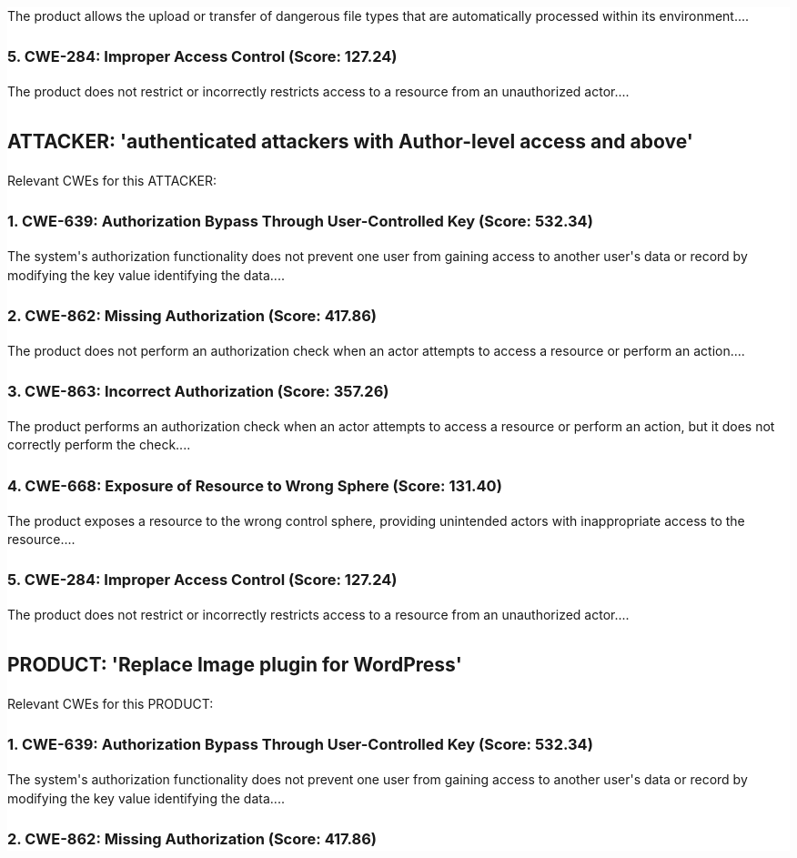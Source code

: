 The product allows the upload or transfer of dangerous file types that are automatically processed within its environment....

### 5. CWE-284: Improper Access Control (Score: 127.24)

The product does not restrict or incorrectly restricts access to a resource from an unauthorized actor....

## ATTACKER: 'authenticated attackers with Author-level access and above'

Relevant CWEs for this ATTACKER:

### 1. CWE-639: Authorization Bypass Through User-Controlled Key (Score: 532.34)

The system's authorization functionality does not prevent one user from gaining access to another user's data or record by modifying the key value identifying the data....

### 2. CWE-862: Missing Authorization (Score: 417.86)

The product does not perform an authorization check when an actor attempts to access a resource or perform an action....

### 3. CWE-863: Incorrect Authorization (Score: 357.26)

The product performs an authorization check when an actor attempts to access a resource or perform an action, but it does not correctly perform the check....

### 4. CWE-668: Exposure of Resource to Wrong Sphere (Score: 131.40)

The product exposes a resource to the wrong control sphere, providing unintended actors with inappropriate access to the resource....

### 5. CWE-284: Improper Access Control (Score: 127.24)

The product does not restrict or incorrectly restricts access to a resource from an unauthorized actor....

## PRODUCT: 'Replace Image plugin for WordPress'

Relevant CWEs for this PRODUCT:

### 1. CWE-639: Authorization Bypass Through User-Controlled Key (Score: 532.34)

The system's authorization functionality does not prevent one user from gaining access to another user's data or record by modifying the key value identifying the data....

### 2. CWE-862: Missing Authorization (Score: 417.86)
